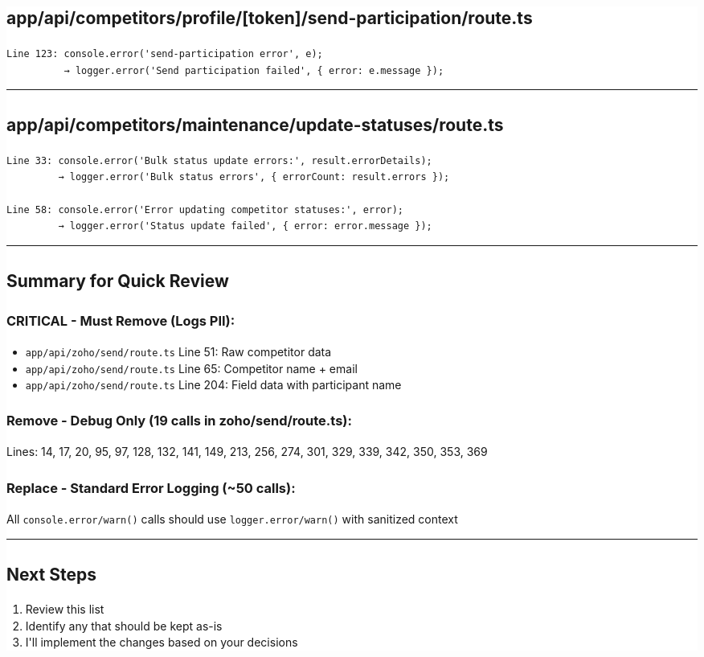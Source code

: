 
## app/api/competitors/profile/[token]/send-participation/route.ts

```
Line 123: console.error('send-participation error', e);
          → logger.error('Send participation failed', { error: e.message });
```

---

## app/api/competitors/maintenance/update-statuses/route.ts

```
Line 33: console.error('Bulk status update errors:', result.errorDetails);
         → logger.error('Bulk status errors', { errorCount: result.errors });

Line 58: console.error('Error updating competitor statuses:', error);
         → logger.error('Status update failed', { error: error.message });
```

---

## Summary for Quick Review

### CRITICAL - Must Remove (Logs PII):
- `app/api/zoho/send/route.ts` Line 51: Raw competitor data
- `app/api/zoho/send/route.ts` Line 65: Competitor name + email
- `app/api/zoho/send/route.ts` Line 204: Field data with participant name

### Remove - Debug Only (19 calls in zoho/send/route.ts):
Lines: 14, 17, 20, 95, 97, 128, 132, 141, 149, 213, 256, 274, 301, 329, 339, 342, 350, 353, 369

### Replace - Standard Error Logging (~50 calls):
All `console.error/warn()` calls should use `logger.error/warn()` with sanitized context

---

## Next Steps

1. Review this list
2. Identify any that should be kept as-is
3. I'll implement the changes based on your decisions
